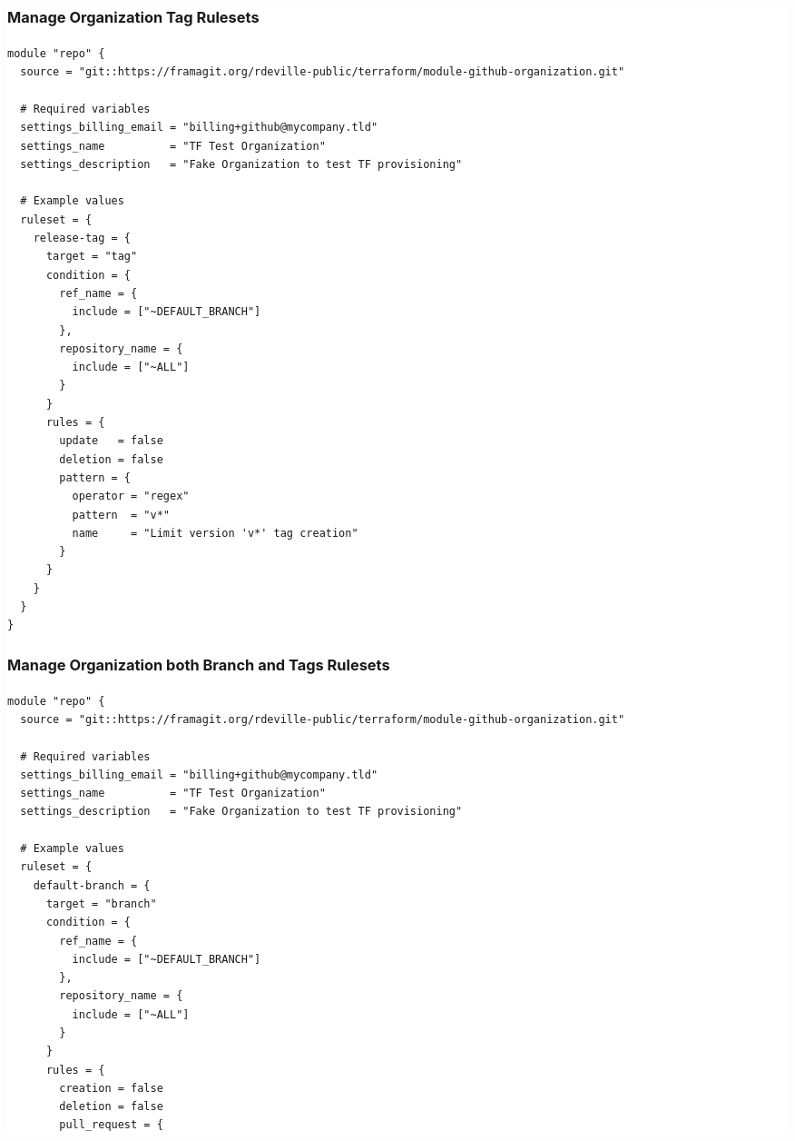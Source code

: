 ### Manage Organization Tag Rulesets

```hcl
module "repo" {
  source = "git::https://framagit.org/rdeville-public/terraform/module-github-organization.git"

  # Required variables
  settings_billing_email = "billing+github@mycompany.tld"
  settings_name          = "TF Test Organization"
  settings_description   = "Fake Organization to test TF provisioning"

  # Example values
  ruleset = {
    release-tag = {
      target = "tag"
      condition = {
        ref_name = {
          include = ["~DEFAULT_BRANCH"]
        },
        repository_name = {
          include = ["~ALL"]
        }
      }
      rules = {
        update   = false
        deletion = false
        pattern = {
          operator = "regex"
          pattern  = "v*"
          name     = "Limit version 'v*' tag creation"
        }
      }
    }
  }
}
```

### Manage Organization both Branch and Tags Rulesets

```hcl
module "repo" {
  source = "git::https://framagit.org/rdeville-public/terraform/module-github-organization.git"

  # Required variables
  settings_billing_email = "billing+github@mycompany.tld"
  settings_name          = "TF Test Organization"
  settings_description   = "Fake Organization to test TF provisioning"

  # Example values
  ruleset = {
    default-branch = {
      target = "branch"
      condition = {
        ref_name = {
          include = ["~DEFAULT_BRANCH"]
        },
        repository_name = {
          include = ["~ALL"]
        }
      }
      rules = {
        creation = false
        deletion = false
        pull_request = {
```

[build_badge]: https://framagit.org/rdeville-public/opentofu/github-organization/badges/main/pipeline.svg
[build_badge_url]: https://framagit.org/rdeville-public/opentofu/github-organization/-/commits/main
[release_badge]: https://framagit.org/rdeville-public/opentofu/github-organization/-/badges/release.svg
[release_badge_url]: https://framagit.org/rdeville-public/opentofu/github-organization/-/releases/
[license_badge]: https://img.shields.io/badge/Licenses-MIT%20OR%20BEERWARE-blue
[license_url]: https://framagit.org/rdeville-public/opentofu/github-organization/blob/main/LICENSE
[changelog_badge]: https://img.shields.io/badge/Changelog-Python%20Semantic%20Release-yellow
[changelog_badge_url]: https://github.com/python-semantic-release/python-semantic-release
[issues_pages]: https://framagit.org/rdeville-public/opentofu/github-organization/-/issues
[contributing]: https://framagit.org/rdeville-public/opentofu/github-organization/blob/main/CONTRIBUTING.md
[main_license]: https://framagit.org/rdeville-public/opentofu/github-organization/blob/main/LICENSE
[beerware_license]: https://framagit.org/rdeville-public/opentofu/github-organization/blob/main/LICENSE.BEERWARE